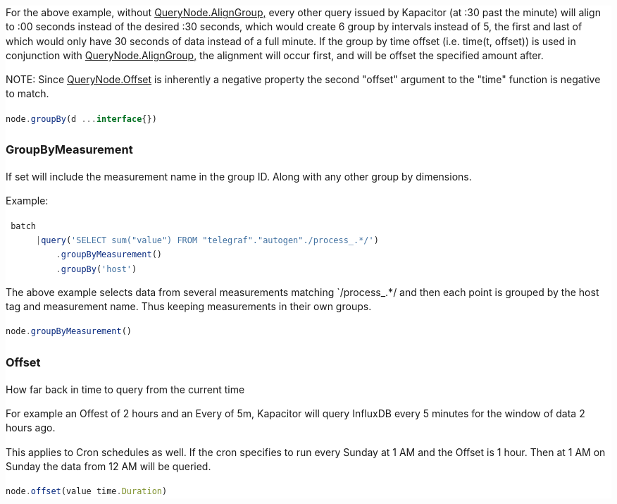 For the above example, without [QueryNode.AlignGroup,](/kapacitor/v1.2/nodes/query_node/#aligngroup) every other query issued by Kapacitor 
(at :30 past the minute) will align to :00 seconds instead of the desired :30 seconds, 
which would create 6 group by intervals instead of 5, the first and last of which 
would only have 30 seconds of data instead of a full minute. 
If the group by time offset (i.e. time(t, offset)) is used in conjunction with 
[QueryNode.AlignGroup,](/kapacitor/v1.2/nodes/query_node/#aligngroup) the alignment will occur first, and will be offset 
the specified amount after. 

NOTE: Since [QueryNode.Offset](/kapacitor/v1.2/nodes/query_node/#offset) is inherently a negative property the second &#34;offset&#34; argument to the &#34;time&#34; function is negative to match. 



```javascript
node.groupBy(d ...interface{})
```


### GroupByMeasurement

If set will include the measurement name in the group ID. 
Along with any other group by dimensions. 

Example: 


```javascript
 batch
      |query('SELECT sum("value") FROM "telegraf"."autogen"./process_.*/')
          .groupByMeasurement()
          .groupBy('host')
```

The above example selects data from several measurements matching `/process_.*/ and 
then each point is grouped by the host tag and measurement name. 
Thus keeping measurements in their own groups. 


```javascript
node.groupByMeasurement()
```


### Offset

How far back in time to query from the current time 

For example an Offest of 2 hours and an Every of 5m, 
Kapacitor will query InfluxDB every 5 minutes for the window of data 2 hours ago. 

This applies to Cron schedules as well. If the cron specifies to run every Sunday at 
1 AM and the Offset is 1 hour. Then at 1 AM on Sunday the data from 12 AM will be queried. 


```javascript
node.offset(value time.Duration)
```

